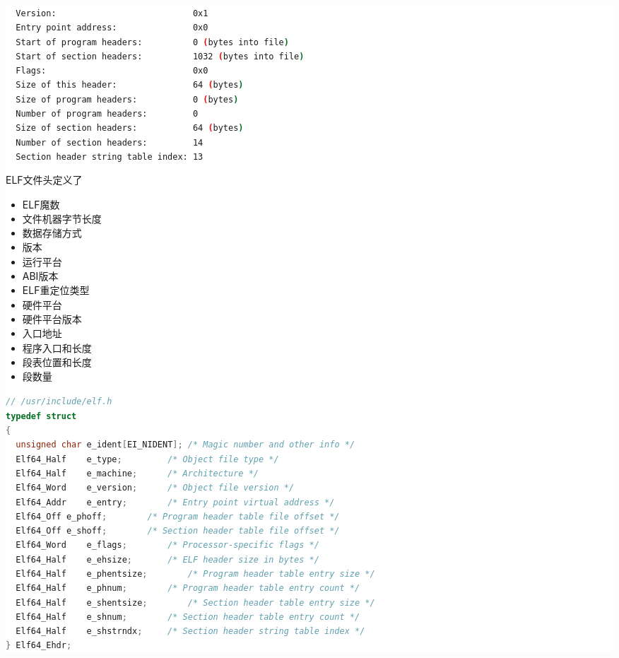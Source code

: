 ```bash
  Version:                           0x1
  Entry point address:               0x0
  Start of program headers:          0 (bytes into file)
  Start of section headers:          1032 (bytes into file)
  Flags:                             0x0
  Size of this header:               64 (bytes)
  Size of program headers:           0 (bytes)
  Number of program headers:         0
  Size of section headers:           64 (bytes)
  Number of section headers:         14
  Section header string table index: 13
```
ELF文件头定义了
- ELF魔数
- 文件机器字节长度
- 数据存储方式
- 版本
- 运行平台
- ABI版本
- ELF重定位类型
- 硬件平台
- 硬件平台版本
- 入口地址
- 程序入口和长度
- 段表位置和长度
- 段数量
```c
// /usr/include/elf.h
typedef struct
{
  unsigned char	e_ident[EI_NIDENT];	/* Magic number and other info */
  Elf64_Half	e_type;			/* Object file type */
  Elf64_Half	e_machine;		/* Architecture */
  Elf64_Word	e_version;		/* Object file version */
  Elf64_Addr	e_entry;		/* Entry point virtual address */
  Elf64_Off	e_phoff;		/* Program header table file offset */
  Elf64_Off	e_shoff;		/* Section header table file offset */
  Elf64_Word	e_flags;		/* Processor-specific flags */
  Elf64_Half	e_ehsize;		/* ELF header size in bytes */
  Elf64_Half	e_phentsize;		/* Program header table entry size */
  Elf64_Half	e_phnum;		/* Program header table entry count */
  Elf64_Half	e_shentsize;		/* Section header table entry size */
  Elf64_Half	e_shnum;		/* Section header table entry count */
  Elf64_Half	e_shstrndx;		/* Section header string table index */
} Elf64_Ehdr;
```